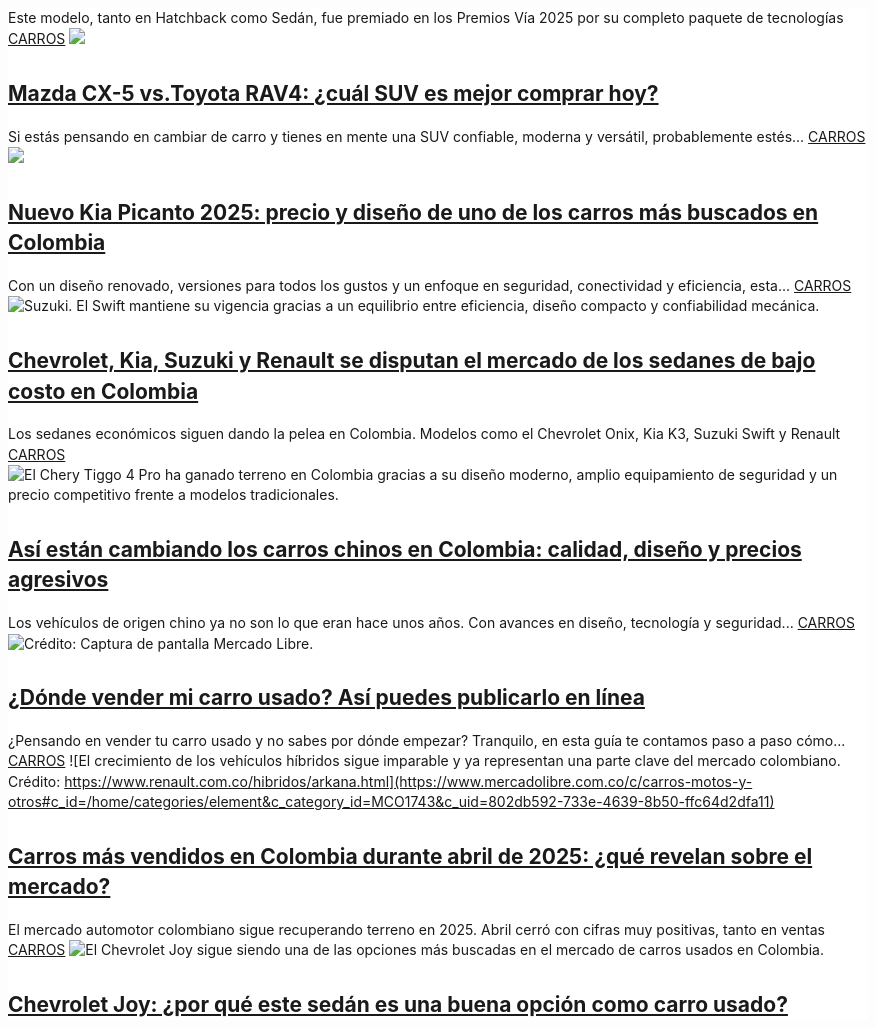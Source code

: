 Este modelo, tanto en Hatchback como Sedán, fue premiado en los Premios Vía 2025 por su completo paquete de tecnologías 
[CARROS](https://www.mercadolibre.com.co/blog/carros/1)
![](https://www.mercadolibre.com.co/c/carros-motos-y-otros#c_id=/home/categories/element&c_category_id=MCO1743&c_uid=802db592-733e-4639-8b50-ffc64d2dfa11)
## [Mazda CX-5 vs.Toyota RAV4: ¿cuál SUV es mejor comprar hoy?](https://www.mercadolibre.com.co/blog/mo-mazda-cx-5-vs-toyota-rav4-suv-cual-es-mejor-comprar)
Si estás pensando en cambiar de carro y tienes en mente una SUV confiable, moderna y versátil, probablemente estés...
[CARROS](https://www.mercadolibre.com.co/blog/carros/1)
![](https://www.mercadolibre.com.co/c/carros-motos-y-otros#c_id=/home/categories/element&c_category_id=MCO1743&c_uid=802db592-733e-4639-8b50-ffc64d2dfa11)
## [Nuevo Kia Picanto 2025: precio y diseño de uno de los carros más buscados en Colombia](https://www.mercadolibre.com.co/blog/mo-nuevo-kia-picanto-2025-precio-diseno)
Con un diseño renovado, versiones para todos los gustos y un enfoque en seguridad, conectividad y eficiencia, esta...
[CARROS](https://www.mercadolibre.com.co/blog/carros/1)
![Suzuki. El Swift mantiene su vigencia gracias a un equilibrio entre eficiencia, diseño compacto y confiabilidad mecánica.](https://www.mercadolibre.com.co/c/carros-motos-y-otros#c_id=/home/categories/element&c_category_id=MCO1743&c_uid=802db592-733e-4639-8b50-ffc64d2dfa11)
## [Chevrolet, Kia, Suzuki y Renault se disputan el mercado de los sedanes de bajo costo en Colombia](https://www.mercadolibre.com.co/blog/mo-chevrolet-kia-suzuki-renault-mercado-sedanes-bajo-costo-colombia)
Los sedanes económicos siguen dando la pelea en Colombia. Modelos como el Chevrolet Onix, Kia K3, Suzuki Swift y Renault
[CARROS](https://www.mercadolibre.com.co/blog/carros/1)
![El Chery Tiggo 4 Pro ha ganado terreno en Colombia gracias a su diseño moderno, amplio equipamiento de seguridad y un precio competitivo frente a modelos tradicionales.](https://www.mercadolibre.com.co/c/carros-motos-y-otros#c_id=/home/categories/element&c_category_id=MCO1743&c_uid=802db592-733e-4639-8b50-ffc64d2dfa11)
## [Así están cambiando los carros chinos en Colombia: calidad, diseño y precios agresivos](https://www.mercadolibre.com.co/blog/mo-cambiando-carros-chinos-colombia-calidad-diseno-precios-agresivos)
Los vehículos de origen chino ya no son lo que eran hace unos años. Con avances en diseño, tecnología y seguridad...
[CARROS](https://www.mercadolibre.com.co/blog/carros/1)
![Crédito: Captura de pantalla Mercado Libre.](https://www.mercadolibre.com.co/c/carros-motos-y-otros#c_id=/home/categories/element&c_category_id=MCO1743&c_uid=802db592-733e-4639-8b50-ffc64d2dfa11)
## [¿Dónde vender mi carro usado? Así puedes publicarlo en línea](https://www.mercadolibre.com.co/blog/mo-donde-vender-mi-carro-usado-publicarlo-linea)
¿Pensando en vender tu carro usado y no sabes por dónde empezar? Tranquilo, en esta guía te contamos paso a paso cómo...
[CARROS](https://www.mercadolibre.com.co/blog/carros/1)
![El crecimiento de los vehículos híbridos sigue imparable y ya representan una parte clave del mercado colombiano. Crédito:&nbsp;https://www.renault.com.co/hibridos/arkana.html](https://www.mercadolibre.com.co/c/carros-motos-y-otros#c_id=/home/categories/element&c_category_id=MCO1743&c_uid=802db592-733e-4639-8b50-ffc64d2dfa11)
## [Carros más vendidos en Colombia durante abril de 2025: ¿qué revelan sobre el mercado?](https://www.mercadolibre.com.co/blog/mo-carros-mas-vendidos-colombia-abril-2025-mercado)
El mercado automotor colombiano sigue recuperando terreno en 2025. Abril cerró con cifras muy positivas, tanto en ventas
[CARROS](https://www.mercadolibre.com.co/blog/carros/1)
![El Chevrolet Joy sigue siendo una de las opciones más buscadas en el mercado de carros usados en Colombia.](https://www.mercadolibre.com.co/c/carros-motos-y-otros#c_id=/home/categories/element&c_category_id=MCO1743&c_uid=802db592-733e-4639-8b50-ffc64d2dfa11)
## [Chevrolet Joy: ¿por qué este sedán es una buena opción como carro usado?](https://www.mercadolibre.com.co/blog/mo-chevrolet-joy-sedan-buena-opcion-carro-usado)